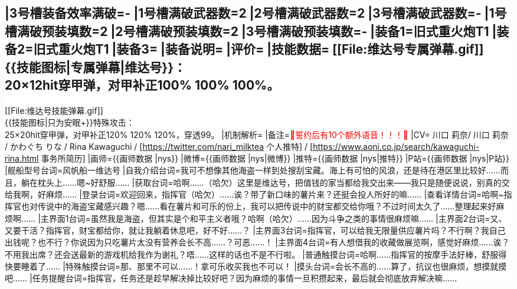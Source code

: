 |3号槽装备效率满破=-
|1号槽满破武器数=2
|2号槽满破武器数=2
|3号槽满破武器数=-
|1号槽满破预装填数=2
|2号槽满破预装填数=2
|3号槽满破预装填数=-
|装备1=旧式重火炮T1
|装备2=旧式重火炮T1
|装备3=
|装备说明=
|评价=
|技能数据=
[[File:维达号专属弹幕.gif]]<br>
{{技能图标|专属弹幕|维达号}}：<br>
20×12hit穿甲弹，对甲补正100% 100% 100%。
----
[[File:维达号技能弹幕.gif]]<br>
{{技能图标|只为安眠+}}特殊攻击：<br>
25×20hit穿甲弹，对甲补正120% 120% 120%，穿透99。
|机制解析=
|备注=<span style="color:red;">💓誓约后有10个额外语音！！！💓</span>
|CV= 川口 莉奈/ 川口 莉奈 / かわぐち りな / Rina Kawaguchi / [https://twitter.com/nari_milktea 个人推特] /  [https://www.aoni.co.jp/search/kawaguchi-rina.html 事务所简历]
|画师={{画师数据 |nys}}
|微博={{画师数据 |nys|微博}}
|推特={{画师数据 |nys|推特}}
|P站={{画师数据 |nys|P站}}
|舰船型号台词=风帆船一维达号
|自我介绍台词=我可不想像其他海盗一样到处搜刮宝藏。海上有可怕的风浪，还是待在港区里比较好……而且，躺在枕头上……嗯~好舒服……
|获取台词=哈啊……（哈欠）这里是维达号，把值钱的家当都给我交出来——我只是随便说说，别真的交给我啊，好麻烦……
|登录台词=欢迎回来，指挥官（哈欠）……诶？带了新口味的薯片来？还挺会投人所好的嘛……
|查看详情台词=哈啊~指挥官也对传说中的海盗宝藏感兴趣？嗯……看在薯片和可乐的份上，我可以把传说中的财宝都交给你哦？不过时间太久了……整理起来好麻烦啊……
|主界面1台词=虽然我是海盗，但其实是个和平主义者哦？哈啊（哈欠）……因为斗争之类的事情很麻烦嘛……
|主界面2台词=又、又要干活？指挥官，财宝都给你，就让我躺着休息吧，好不好……？
|主界面3台词=指挥官，可以给我无限量供应薯片吗？不行啊？我自己出钱呢？也不行？你说因为只吃薯片太没有营养会长不高……？可恶……！
|主界面4台词=有人想借我的收藏做展览啊，感觉好麻烦……诶？不用我出席？还会送最新的游戏机给我作为谢礼？唔……这样的话也不是不行啦。
|普通触摸台词=哈啊……指挥官的按摩手法好棒，舒服得快要睡着了……
|特殊触摸台词=那、那里不可以……！拿可乐收买我也不可以！
|摸头台词=会长不高的……算了，抗议也很麻烦，想摸就摸吧……
|任务提醒台词=指挥官，任务还是趁早解决掉比较好吧？因为麻烦的事情一旦积攒起来，最后就会彻底放弃解决嘛……